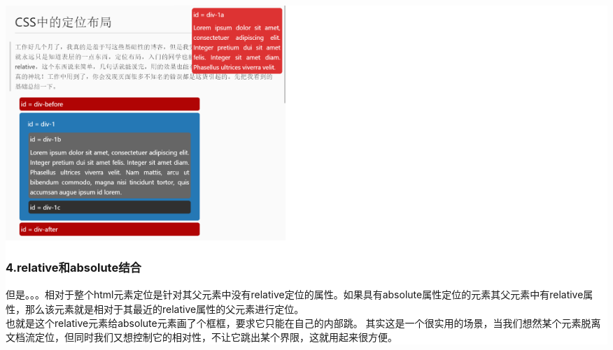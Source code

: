 <img src = '../img/positionAbsolute.PNG' width='400px'>

### 4.**relative和absolute结合**    
但是。。。相对于整个html元素定位是针对其父元素中没有relative定位的属性。如果具有absolute属性定位的元素其父元素中有relative属性，那么该元素就是相对于其最近的relative属性的父元素进行定位。     
也就是这个relative元素给absolute元素画了个框框，要求它只能在自己的内部跳。
其实这是一个很实用的场景，当我们想然某个元素脱离文档流定位，但同时我们又想控制它的相对性，不让它跳出某个界限，这就用起来很方便。
